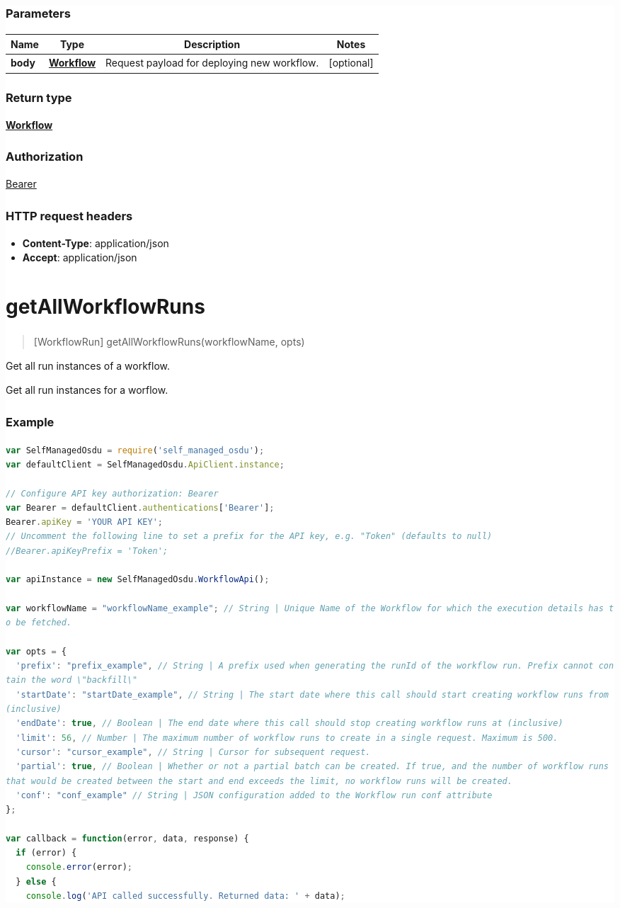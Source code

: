 ### Parameters

Name | Type | Description  | Notes
------------- | ------------- | ------------- | -------------
 **body** | [**Workflow**](Workflow.md)| Request payload for deploying new workflow. | [optional] 

### Return type

[**Workflow**](Workflow.md)

### Authorization

[Bearer](../README.md#Bearer)

### HTTP request headers

 - **Content-Type**: application/json
 - **Accept**: application/json

<a name="getAllWorkflowRuns"></a>
# **getAllWorkflowRuns**
> [WorkflowRun] getAllWorkflowRuns(workflowName, opts)

Get all run instances of a workflow.

Get all run instances for a worflow.

### Example
```javascript
var SelfManagedOsdu = require('self_managed_osdu');
var defaultClient = SelfManagedOsdu.ApiClient.instance;

// Configure API key authorization: Bearer
var Bearer = defaultClient.authentications['Bearer'];
Bearer.apiKey = 'YOUR API KEY';
// Uncomment the following line to set a prefix for the API key, e.g. "Token" (defaults to null)
//Bearer.apiKeyPrefix = 'Token';

var apiInstance = new SelfManagedOsdu.WorkflowApi();

var workflowName = "workflowName_example"; // String | Unique Name of the Workflow for which the execution details has to be fetched.

var opts = { 
  'prefix': "prefix_example", // String | A prefix used when generating the runId of the workflow run. Prefix cannot contain the word \"backfill\"
  'startDate': "startDate_example", // String | The start date where this call should start creating workflow runs from (inclusive)
  'endDate': true, // Boolean | The end date where this call should stop creating workflow runs at (inclusive)
  'limit': 56, // Number | The maximum number of workflow runs to create in a single request. Maximum is 500.
  'cursor': "cursor_example", // String | Cursor for subsequent request.
  'partial': true, // Boolean | Whether or not a partial batch can be created. If true, and the number of workflow runs that would be created between the start and end exceeds the limit, no workflow runs will be created.
  'conf': "conf_example" // String | JSON configuration added to the Workflow run conf attribute
};

var callback = function(error, data, response) {
  if (error) {
    console.error(error);
  } else {
    console.log('API called successfully. Returned data: ' + data);
```